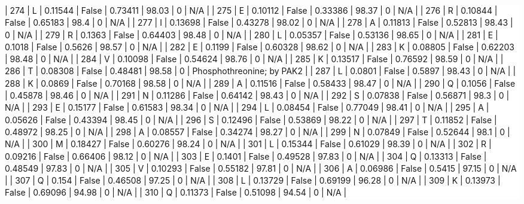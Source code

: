 |   274 | L    |         0.11544 | False     |                          0.73411 |                 98.03 |         0     | N/A                                   |
|   275 | E    |         0.10112 | False     |                          0.33386 |                 98.37 |         0     | N/A                                   |
|   276 | R    |         0.10844 | False     |                          0.65183 |                 98.4  |         0     | N/A                                   |
|   277 | I    |         0.13698 | False     |                          0.43278 |                 98.02 |         0     | N/A                                   |
|   278 | A    |         0.11813 | False     |                          0.52813 |                 98.43 |         0     | N/A                                   |
|   279 | R    |         0.1363  | False     |                          0.64403 |                 98.48 |         0     | N/A                                   |
|   280 | L    |         0.05357 | False     |                          0.53136 |                 98.65 |         0     | N/A                                   |
|   281 | E    |         0.1018  | False     |                          0.5626  |                 98.57 |         0     | N/A                                   |
|   282 | E    |         0.1199  | False     |                          0.60328 |                 98.62 |         0     | N/A                                   |
|   283 | K    |         0.08805 | False     |                          0.62203 |                 98.48 |         0     | N/A                                   |
|   284 | V    |         0.10098 | False     |                          0.54624 |                 98.76 |         0     | N/A                                   |
|   285 | K    |         0.13517 | False     |                          0.76592 |                 98.59 |         0     | N/A                                   |
|   286 | T    |         0.08308 | False     |                          0.48481 |                 98.58 |         0     | Phosphothreonine; by PAK2             |
|   287 | L    |         0.0801  | False     |                          0.5897  |                 98.43 |         0     | N/A                                   |
|   288 | K    |         0.0869  | False     |                          0.70168 |                 98.58 |         0     | N/A                                   |
|   289 | A    |         0.11516 | False     |                          0.58433 |                 98.47 |         0     | N/A                                   |
|   290 | Q    |         0.1056  | False     |                          0.45878 |                 98.46 |         0     | N/A                                   |
|   291 | N    |         0.11286 | False     |                          0.64142 |                 98.43 |         0     | N/A                                   |
|   292 | S    |         0.07838 | False     |                          0.56871 |                 98.3  |         0     | N/A                                   |
|   293 | E    |         0.15177 | False     |                          0.61583 |                 98.34 |         0     | N/A                                   |
|   294 | L    |         0.08454 | False     |                          0.77049 |                 98.41 |         0     | N/A                                   |
|   295 | A    |         0.05626 | False     |                          0.43394 |                 98.45 |         0     | N/A                                   |
|   296 | S    |         0.12496 | False     |                          0.53869 |                 98.22 |         0     | N/A                                   |
|   297 | T    |         0.11852 | False     |                          0.48972 |                 98.25 |         0     | N/A                                   |
|   298 | A    |         0.08557 | False     |                          0.34274 |                 98.27 |         0     | N/A                                   |
|   299 | N    |         0.07849 | False     |                          0.52644 |                 98.1  |         0     | N/A                                   |
|   300 | M    |         0.18427 | False     |                          0.60276 |                 98.24 |         0     | N/A                                   |
|   301 | L    |         0.15344 | False     |                          0.61029 |                 98.39 |         0     | N/A                                   |
|   302 | R    |         0.09216 | False     |                          0.66406 |                 98.12 |         0     | N/A                                   |
|   303 | E    |         0.1401  | False     |                          0.49528 |                 97.83 |         0     | N/A                                   |
|   304 | Q    |         0.13313 | False     |                          0.48549 |                 97.83 |         0     | N/A                                   |
|   305 | V    |         0.10293 | False     |                          0.55182 |                 97.81 |         0     | N/A                                   |
|   306 | A    |         0.06986 | False     |                          0.5415  |                 97.15 |         0     | N/A                                   |
|   307 | Q    |         0.154   | False     |                          0.46508 |                 97.25 |         0     | N/A                                   |
|   308 | L    |         0.13729 | False     |                          0.69199 |                 96.28 |         0     | N/A                                   |
|   309 | K    |         0.13973 | False     |                          0.69096 |                 94.98 |         0     | N/A                                   |
|   310 | Q    |         0.11373 | False     |                          0.51098 |                 94.54 |         0     | N/A                                   |